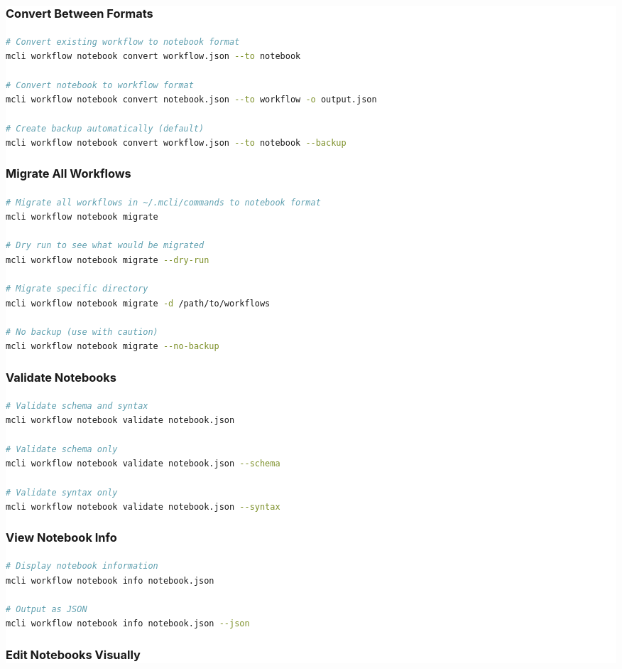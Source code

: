 ### Convert Between Formats

```bash
# Convert existing workflow to notebook format
mcli workflow notebook convert workflow.json --to notebook

# Convert notebook to workflow format
mcli workflow notebook convert notebook.json --to workflow -o output.json

# Create backup automatically (default)
mcli workflow notebook convert workflow.json --to notebook --backup
```

### Migrate All Workflows

```bash
# Migrate all workflows in ~/.mcli/commands to notebook format
mcli workflow notebook migrate

# Dry run to see what would be migrated
mcli workflow notebook migrate --dry-run

# Migrate specific directory
mcli workflow notebook migrate -d /path/to/workflows

# No backup (use with caution)
mcli workflow notebook migrate --no-backup
```

### Validate Notebooks

```bash
# Validate schema and syntax
mcli workflow notebook validate notebook.json

# Validate schema only
mcli workflow notebook validate notebook.json --schema

# Validate syntax only
mcli workflow notebook validate notebook.json --syntax
```

### View Notebook Info

```bash
# Display notebook information
mcli workflow notebook info notebook.json

# Output as JSON
mcli workflow notebook info notebook.json --json
```

### Edit Notebooks Visually
